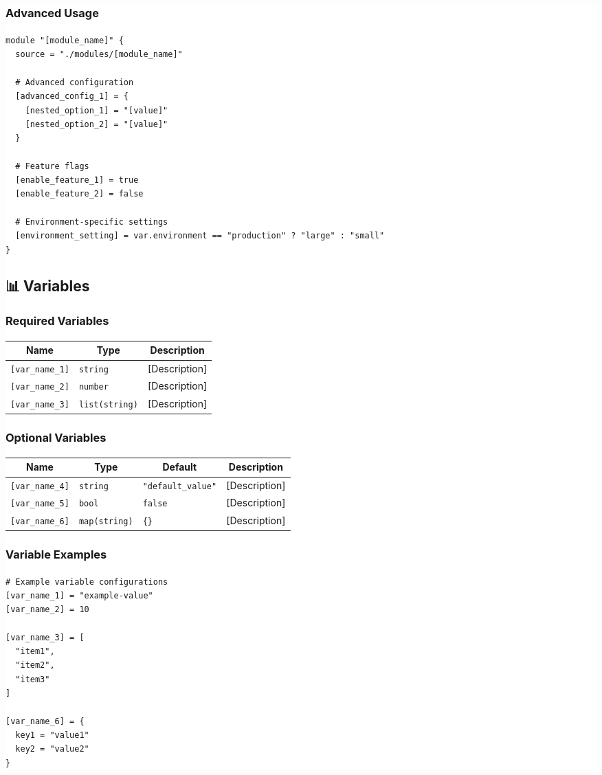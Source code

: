 
### Advanced Usage

```hcl
module "[module_name]" {
  source = "./modules/[module_name]"
  
  # Advanced configuration
  [advanced_config_1] = {
    [nested_option_1] = "[value]"
    [nested_option_2] = "[value]"
  }
  
  # Feature flags
  [enable_feature_1] = true
  [enable_feature_2] = false
  
  # Environment-specific settings
  [environment_setting] = var.environment == "production" ? "large" : "small"
}
```

## 📊 Variables

### Required Variables

| Name | Type | Description |
|------|------|-------------|
| `[var_name_1]` | `string` | [Description] |
| `[var_name_2]` | `number` | [Description] |
| `[var_name_3]` | `list(string)` | [Description] |

### Optional Variables

| Name | Type | Default | Description |
|------|------|---------|-------------|
| `[var_name_4]` | `string` | `"default_value"` | [Description] |
| `[var_name_5]` | `bool` | `false` | [Description] |
| `[var_name_6]` | `map(string)` | `{}` | [Description] |

### Variable Examples

```hcl
# Example variable configurations
[var_name_1] = "example-value"
[var_name_2] = 10

[var_name_3] = [
  "item1",
  "item2",
  "item3"
]

[var_name_6] = {
  key1 = "value1"
  key2 = "value2"
}
```
